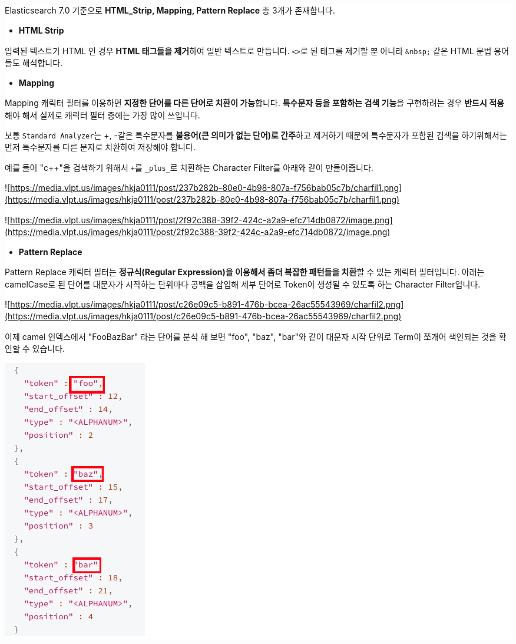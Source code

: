 Elasticsearch 7.0 기준으로 **HTML_Strip, Mapping, Pattern Replace** 총 3개가 존재합니다.

- **HTML Strip**

입력된 텍스트가 HTML 인 경우 **HTML 태그들을 제거**하여 일반 텍스트로 만듭니다. `<>`로 된 태그를 제거할 뿐 아니라 `&nbsp;` 같은 HTML 문법 용어들도 해석합니다.

- **Mapping**

Mapping 캐릭터 필터를 이용하면 **지정한 단어를 다른 단어로 치환이 가능**합니다. **특수문자 등을 포함하는 검색 기능**을 구현하려는 경우 **반드시 적용**해야 해서 실제로 캐릭터 필터 중에는 가장 많이 쓰입니다.

보통 `Standard Analyzer`는 +, -같은 특수문자를 **불용어(큰 의미가 없는 단어)로 간주**하고 제거하기 때문에 특수문자가 포함된 검색을 하기위해서는 먼저 특수문자를 다른 문자로 치환하여 저장해야 합니다. 

예를 들어 "c++"을 검색하기 위해서 `+`를 `_plus_`로 치환하는 Character Filter를 아래와 같이 만들어줍니다.

![https://media.vlpt.us/images/hkja0111/post/237b282b-80e0-4b98-807a-f756bab05c7b/charfil1.png](https://media.vlpt.us/images/hkja0111/post/237b282b-80e0-4b98-807a-f756bab05c7b/charfil1.png)

![https://media.vlpt.us/images/hkja0111/post/2f92c388-39f2-424c-a2a9-efc714db0872/image.png](https://media.vlpt.us/images/hkja0111/post/2f92c388-39f2-424c-a2a9-efc714db0872/image.png)

- **Pattern Replace**

Pattern Replace 캐릭터 필터는 **정규식(Regular Expression)을 이용해서 좀더 복잡한 패턴들을 치환**할 수 있는 캐릭터 필터입니다. 아래는 camelCase로 된 단어를 대문자가 시작하는 단위마다 공백을 삽입해 세부 단어로 Token이 생성될 수 있도록 하는 Character Filter입니다.

![https://media.vlpt.us/images/hkja0111/post/c26e09c5-b891-476b-bcea-26ac55543969/charfil2.png](https://media.vlpt.us/images/hkja0111/post/c26e09c5-b891-476b-bcea-26ac55543969/charfil2.png)

이제 camel 인덱스에서 "FooBazBar" 라는 단어를 분석 해 보면 "foo", "baz", "bar"와 같이 대문자 시작 단위로 Term이 쪼개어 색인되는 것을 확인할 수 있습니다.

![Untitled](BE%20Day30%20Inverted%20Index%207e777bea53e8491c85d9fce9a4ae7506/Untitled.png)
